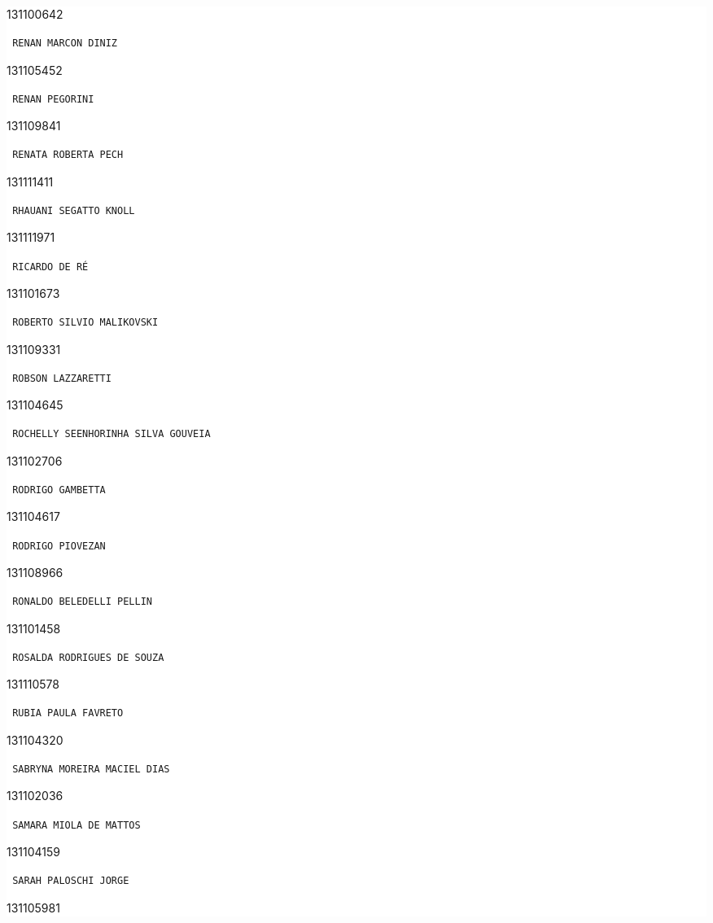    131100642

     RENAN MARCON DINIZ

   131105452

     RENAN PEGORINI

   131109841

     RENATA ROBERTA PECH

   131111411

     RHAUANI SEGATTO KNOLL

   131111971

     RICARDO DE RÉ

   131101673

     ROBERTO SILVIO MALIKOVSKI

   131109331

     ROBSON LAZZARETTI

   131104645

     ROCHELLY SEENHORINHA SILVA GOUVEIA

   131102706

     RODRIGO GAMBETTA

   131104617

     RODRIGO PIOVEZAN

   131108966

     RONALDO BELEDELLI PELLIN

   131101458

     ROSALDA RODRIGUES DE SOUZA

   131110578

     RUBIA PAULA FAVRETO

   131104320

     SABRYNA MOREIRA MACIEL DIAS

   131102036

     SAMARA MIOLA DE MATTOS

   131104159

     SARAH PALOSCHI JORGE

   131105981
